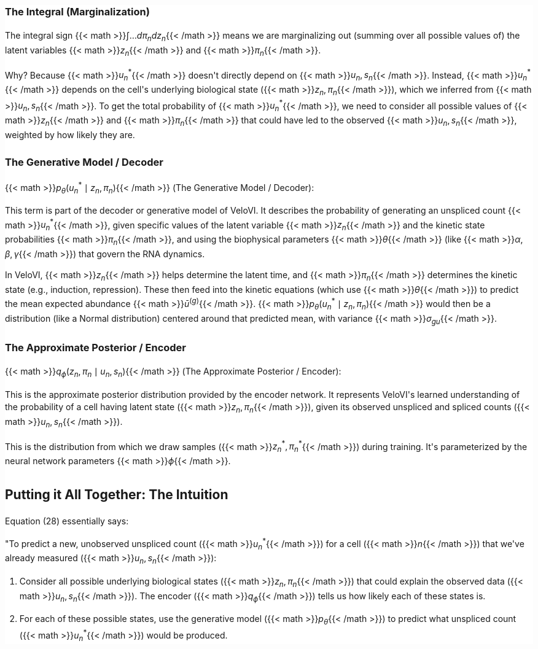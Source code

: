 ### The Integral (Marginalization)

The integral sign {{< math >}}$\int \ldots d\pi_n dz_n${{< /math >}} means we are marginalizing out (summing over all possible values of) the latent variables {{< math >}}$z_n${{< /math >}} and {{< math >}}$\pi_n${{< /math >}}.

Why? Because {{< math >}}$u_n^*${{< /math >}} doesn't directly depend on {{< math >}}$u_n, s_n${{< /math >}}. Instead, {{< math >}}$u_n^*${{< /math >}} depends on the cell's underlying biological state ({{< math >}}$z_n, \pi_n${{< /math >}}), which we inferred from {{< math >}}$u_n, s_n${{< /math >}}. To get the total probability of {{< math >}}$u_n^*${{< /math >}}, we need to consider all possible values of {{< math >}}$z_n${{< /math >}} and {{< math >}}$\pi_n${{< /math >}} that could have led to the observed {{< math >}}$u_n, s_n${{< /math >}}, weighted by how likely they are.

### The Generative Model / Decoder

{{< math >}}$p_\theta(u_n^* \mid z_n, \pi_n)${{< /math >}} (The Generative Model / Decoder):

This term is part of the decoder or generative model of VeloVI. It describes the probability of generating an unspliced count {{< math >}}$u_n^*${{< /math >}}, given specific values of the latent variable {{< math >}}$z_n${{< /math >}} and the kinetic state probabilities {{< math >}}$\pi_n${{< /math >}}, and using the biophysical parameters {{< math >}}$\theta${{< /math >}} (like {{< math >}}$\alpha, \beta, \gamma${{< /math >}}) that govern the RNA dynamics.

In VeloVI, {{< math >}}$z_n${{< /math >}} helps determine the latent time, and {{< math >}}$\pi_n${{< /math >}} determines the kinetic state (e.g., induction, repression). These then feed into the kinetic equations (which use {{< math >}}$\theta${{< /math >}}) to predict the mean expected abundance {{< math >}}$\bar{u}^{(g)}${{< /math >}}. {{< math >}}$p_\theta(u_n^* \mid z_n, \pi_n)${{< /math >}} would then be a distribution (like a Normal distribution) centered around that predicted mean, with variance {{< math >}}$\sigma_{gu}${{< /math >}}.

### The Approximate Posterior / Encoder

{{< math >}}$q_\phi(z_n, \pi_n \mid u_n, s_n)${{< /math >}} (The Approximate Posterior / Encoder):

This is the approximate posterior distribution provided by the encoder network. It represents VeloVI's learned understanding of the probability of a cell having latent state ({{< math >}}$z_n, \pi_n${{< /math >}}), given its observed unspliced and spliced counts ({{< math >}}$u_n, s_n${{< /math >}}).

This is the distribution from which we draw samples ({{< math >}}$z_n^*, \pi_n^*${{< /math >}}) during training. It's parameterized by the neural network parameters {{< math >}}$\phi${{< /math >}}.

## Putting it All Together: The Intuition

Equation (28) essentially says:

"To predict a new, unobserved unspliced count ({{< math >}}$u_n^*${{< /math >}}) for a cell ({{< math >}}$n${{< /math >}}) that we've already measured ({{< math >}}$u_n, s_n${{< /math >}}):

1. Consider all possible underlying biological states ({{< math >}}$z_n, \pi_n${{< /math >}}) that could explain the observed data ({{< math >}}$u_n, s_n${{< /math >}}). The encoder ({{< math >}}$q_\phi${{< /math >}}) tells us how likely each of these states is.

2. For each of these possible states, use the generative model ({{< math >}}$p_\theta${{< /math >}}) to predict what unspliced count ({{< math >}}$u_n^*${{< /math >}}) would be produced.
